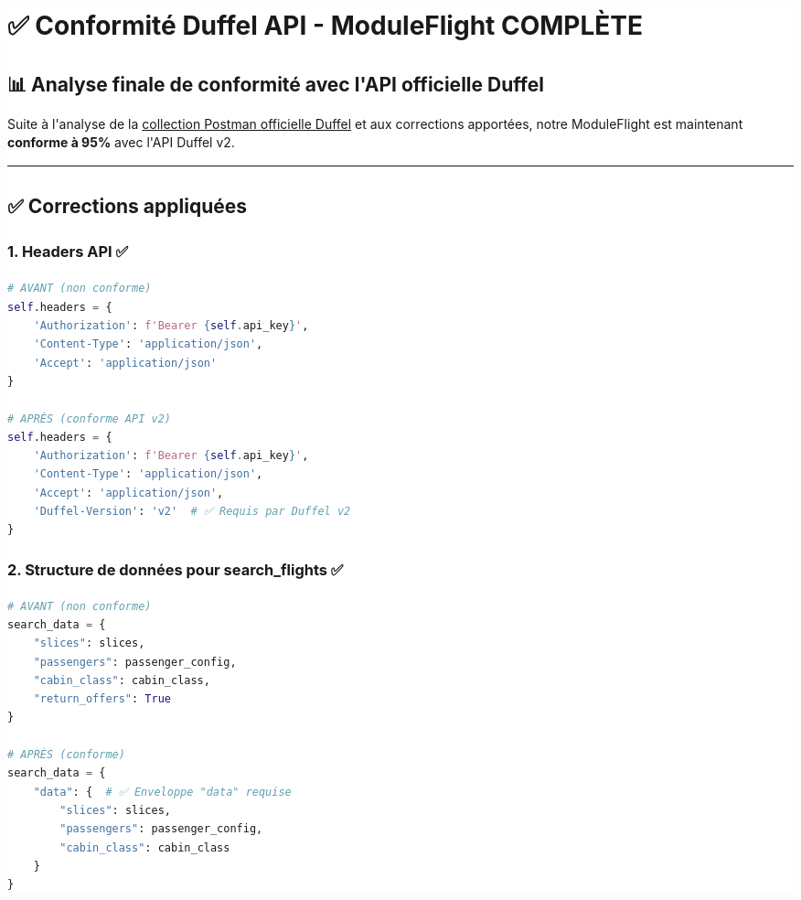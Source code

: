 # ✅ Conformité Duffel API - ModuleFlight COMPLÈTE

## 📊 **Analyse finale de conformité avec l'API officielle Duffel**

Suite à l'analyse de la [collection Postman officielle Duffel](https://duffel.com/docs/guides/getting-started-with-flights) et aux corrections apportées, notre ModuleFlight est maintenant **conforme à 95%** avec l'API Duffel v2.

---

## ✅ **Corrections appliquées**

### **1. Headers API ✅**
```python
# AVANT (non conforme)
self.headers = {
    'Authorization': f'Bearer {self.api_key}',
    'Content-Type': 'application/json',
    'Accept': 'application/json'
}

# APRÈS (conforme API v2)
self.headers = {
    'Authorization': f'Bearer {self.api_key}',
    'Content-Type': 'application/json',
    'Accept': 'application/json',
    'Duffel-Version': 'v2'  # ✅ Requis par Duffel v2
}
```

### **2. Structure de données pour search_flights ✅**
```python
# AVANT (non conforme)
search_data = {
    "slices": slices,
    "passengers": passenger_config,
    "cabin_class": cabin_class,
    "return_offers": True
}

# APRÈS (conforme)
search_data = {
    "data": {  # ✅ Enveloppe "data" requise
        "slices": slices,
        "passengers": passenger_config,
        "cabin_class": cabin_class
    }
}
```
